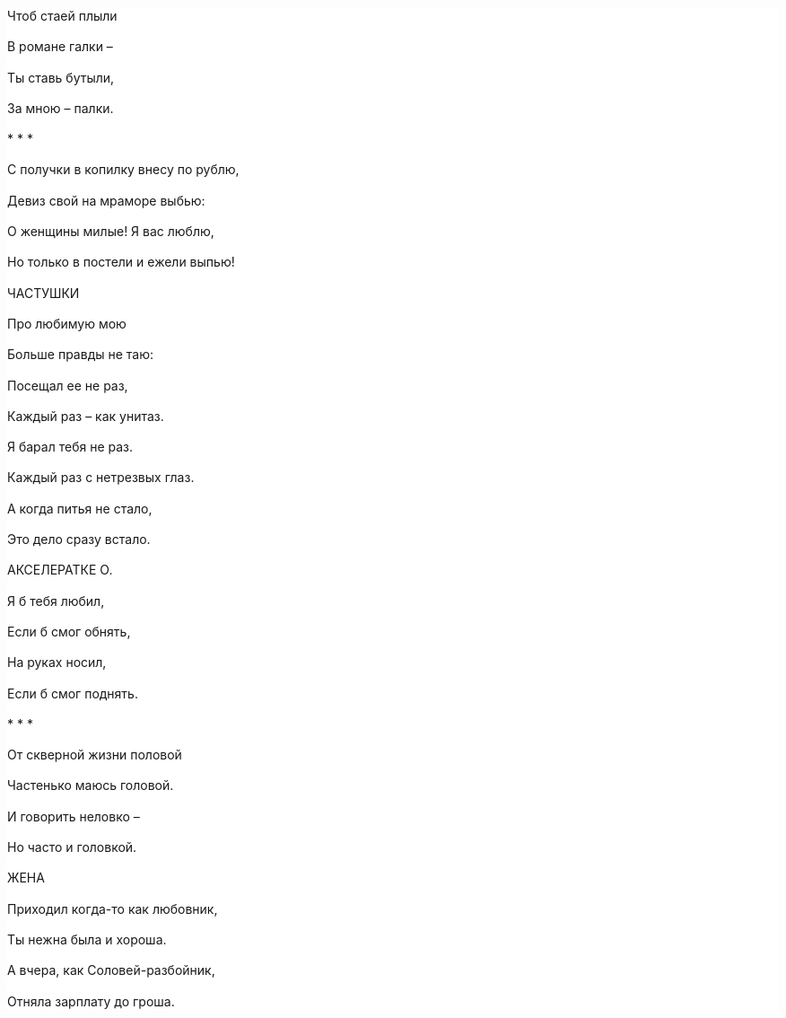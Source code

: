 Чтоб стаей плыли

В романе галки –

Ты ставь бутыли,

За мною – палки.

\* \* \*

С получки в копилку внесу по рублю,

Девиз свой на мраморе выбью:

О женщины милые! Я вас люблю,

Но только в постели и ежели выпью!

ЧАСТУШКИ

Про любимую мою

Больше правды не таю:

Посещал ее не раз,

Каждый раз – как унитаз.

Я барал тебя не раз.

Каждый раз с нетрезвых глаз.

А когда питья не стало,

Это дело сразу встало.

АКСЕЛЕРАТКЕ О.

Я б тебя любил,

Если б смог обнять,

На руках носил,

Если б смог поднять.

\* \* \*

От скверной жизни половой

Частенько маюсь головой.

И говорить неловко –

Но часто и головкой.

ЖЕНА

Приходил когда-то как любовник,

Ты нежна была и хороша.

А вчера, как Соловей-разбойник,

Отняла зарплату до гроша.
